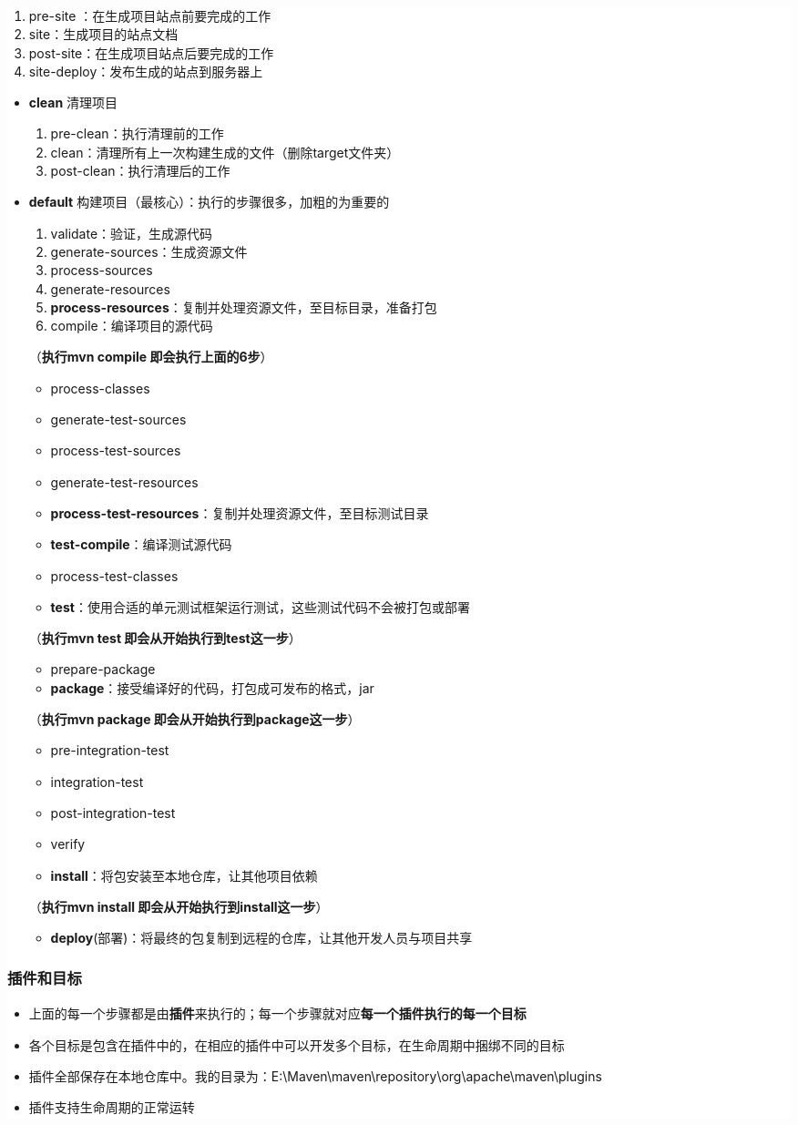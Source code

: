   1. pre-site ：在生成项目站点前要完成的工作
  2. site：生成项目的站点文档
  3. post-site：在生成项目站点后要完成的工作
  4. site-deploy：发布生成的站点到服务器上 

- **clean** 清理项目

  1. pre-clean：执行清理前的工作
  2. clean：清理所有上一次构建生成的文件（删除target文件夹）
  3. post-clean：执行清理后的工作

- **default**  构建项目（最核心）：执行的步骤很多，加粗的为重要的

  1. validate：验证，生成源代码
  2. generate-sources：生成资源文件
  3. process-sources
  4. generate-resources
  5. **process-resources**：复制并处理资源文件，至目标目录，准备打包
  6. compile：编译项目的源代码

  （**执行mvn compile 即会执行上面的6步**）

  - process-classes
  - generate-test-sources
  - process-test-sources
  - generate-test-resources

  - **process-test-resources**：复制并处理资源文件，至目标测试目录
  - **test-compile**：编译测试源代码
  - process-test-classes
  - **test**：使用合适的单元测试框架运行测试，这些测试代码不会被打包或部署

  （**执行mvn test 即会从开始执行到test这一步**）

  - prepare-package
  - **package**：接受编译好的代码，打包成可发布的格式，jar

  （**执行mvn package 即会从开始执行到package这一步**）

  - pre-integration-test
  - integration-test
  - post-integration-test
  - verify

  - **install**：将包安装至本地仓库，让其他项目依赖

  （**执行mvn install 即会从开始执行到install这一步**）

  - **deploy**(部署)：将最终的包复制到远程的仓库，让其他开发人员与项目共享

### 插件和目标

- 上面的每一个步骤都是由**插件**来执行的；每一个步骤就对应**每一个插件执行的每一个目标**

- 各个目标是包含在插件中的，在相应的插件中可以开发多个目标，在生命周期中捆绑不同的目标

-  插件全部保存在本地仓库中。我的目录为：E:\Maven\maven\repository\org\apache\maven\plugins

- 插件支持生命周期的正常运转
